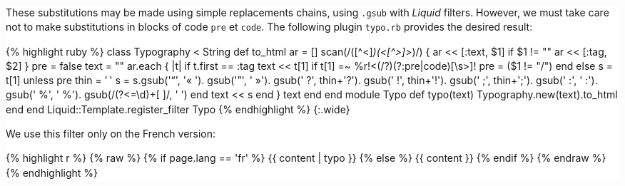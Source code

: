 These substitutions may be made ​​using simple replacements chains, using `.gsub` with _Liquid_ filters. However, we must take care not to make substitutions in blocks of code `pre` et `code`. The following plugin `typo.rb` provides the desired result:


{% highlight ruby %}
class Typography < String
  def to_html
    ar = [] 
    scan(/([^<]*)(<[^>]*>)/) {
      ar << [:text, $1] if $1 != ""
      ar << [:tag, $2] }
    pre = false
    text = ""
    ar.each { |t|
      if t.first == :tag
        text << t[1]
        if t[1] =~ %r!<(/?)(?:pre|code)[\s>]!
          pre = ($1 != "/")
        end
      else
        s = t[1]
        unless pre
          thin = '<span style="white-space:nowrap">&thinsp;</span>'
          s = s.gsub('“', '«&#160;').
                gsub('”', '&#160;»').
                gsub(' ?', thin+'?').
                gsub(' !', thin+'!').
                gsub(' ;', thin+';').
                gsub(' :', '&#160;:').
                gsub(' %', '&#160;%').
                gsub(/(?<=\d)+[ ]/, '&#160;')
        end
        text << s
      end }
    text
  end
end
module Typo
  def typo(text)
    Typography.new(text).to_html
  end
end
Liquid::Template.register_filter Typo
{% endhighlight %}
{:.wide}

We use this filter only on the French version:


{% highlight r %}
{% raw %}
{% if page.lang == 'fr' %}
  {{ content | typo }}
{% else %}
  {{ content }}
{% endif %}
{% endraw %}
{% endhighlight %}
